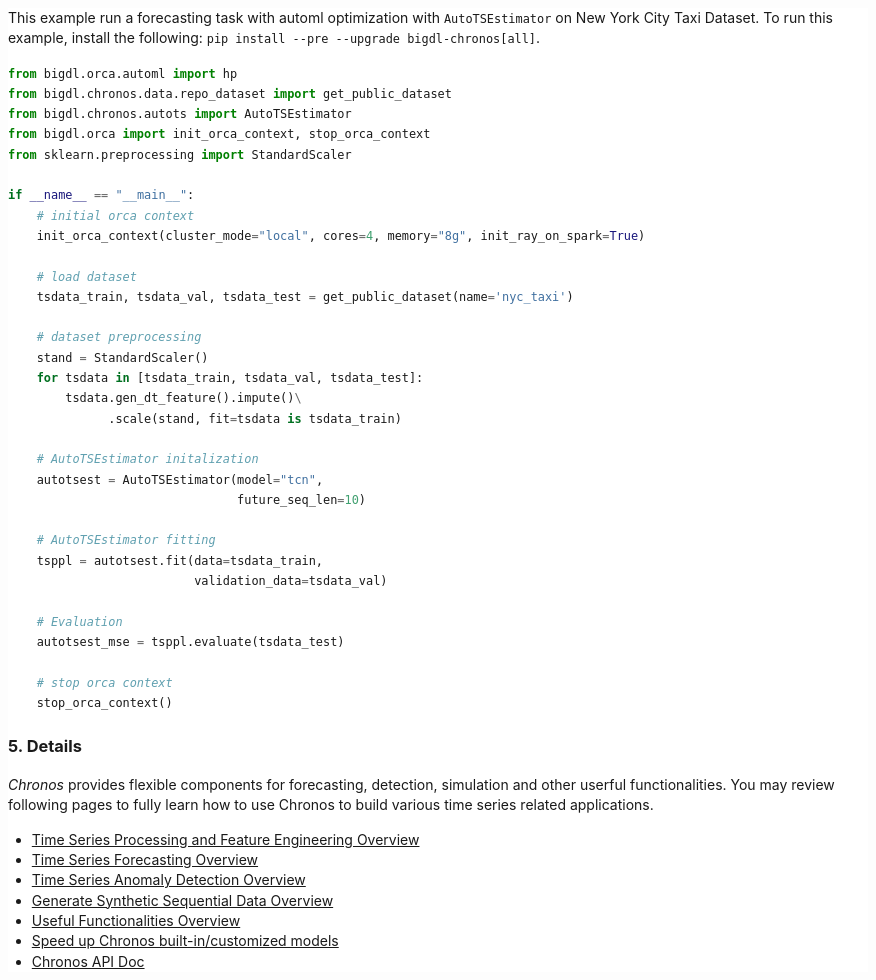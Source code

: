 This example run a forecasting task with automl optimization with `AutoTSEstimator` on New York City Taxi Dataset. To run this example, install the following: `pip install --pre --upgrade bigdl-chronos[all]`.

```python
from bigdl.orca.automl import hp
from bigdl.chronos.data.repo_dataset import get_public_dataset
from bigdl.chronos.autots import AutoTSEstimator
from bigdl.orca import init_orca_context, stop_orca_context
from sklearn.preprocessing import StandardScaler

if __name__ == "__main__":
    # initial orca context
    init_orca_context(cluster_mode="local", cores=4, memory="8g", init_ray_on_spark=True)

    # load dataset
    tsdata_train, tsdata_val, tsdata_test = get_public_dataset(name='nyc_taxi')

    # dataset preprocessing
    stand = StandardScaler()
    for tsdata in [tsdata_train, tsdata_val, tsdata_test]:
        tsdata.gen_dt_feature().impute()\
              .scale(stand, fit=tsdata is tsdata_train)

    # AutoTSEstimator initalization
    autotsest = AutoTSEstimator(model="tcn",
                                future_seq_len=10)

    # AutoTSEstimator fitting
    tsppl = autotsest.fit(data=tsdata_train,
                          validation_data=tsdata_val)

    # Evaluation
    autotsest_mse = tsppl.evaluate(tsdata_test)

    # stop orca context
    stop_orca_context()
```

### **5. Details**
_Chronos_ provides flexible components for forecasting, detection, simulation and other userful functionalities. You may review following pages to fully learn how to use Chronos to build various time series related applications.
- [Time Series Processing and Feature Engineering Overview](./data_processing_feature_engineering.html)
- [Time Series Forecasting Overview](./forecasting.html)
- [Time Series Anomaly Detection Overview](./anomaly_detection.html)
- [Generate Synthetic Sequential Data Overview](./simulation.html)
- [Useful Functionalities Overview](./useful_functionalities.html)
- [Speed up Chronos built-in/customized models](./speed_up.html)
- [Chronos API Doc](../../PythonAPI/Chronos/index.html)


[autolstm_nyc_taxi]: <https://github.com/intel-analytics/BigDL/blob/main/python/chronos/example/auto_model/autolstm_nyc_taxi.py>
[autoprophet_nyc_taxi]: <https://github.com/intel-analytics/BigDL/blob/main/python/chronos/example/auto_model/autoprophet_nyc_taxi.py>
[run_electricity]: <https://github.com/intel-analytics/BigDL/blob/main/python/chronos/example/tcmf/run_electricity.py>
[distributed_training_network_traffic]: <https://github.com/intel-analytics/BigDL/blob/main/python/chronos/example/distributed/distributed_training_network_traffic.py>
[onnx_autotsestimator_nyc_taxi]: <https://github.com/intel-analytics/BigDL/blob/main/python/chronos/example/onnx/onnx_autotsestimator_nyc_taxi.py>
[onnx_forecaster_network_traffic]: <https://github.com/intel-analytics/BigDL/blob/main/python/chronos/example/onnx/onnx_forecaster_network_traffic.py>
[simulator]: <https://github.com/intel-analytics/BigDL/tree/main/python/chronos/example/simulator>
[AIOps_anomaly_detect_unsupervised]: <https://github.com/intel-analytics/BigDL/blob/main/python/chronos/use-case/AIOps/AIOps_anomaly_detect_unsupervised.ipynb>
[AIOps_anomaly_detect_unsupervised_forecast_based]: <https://github.com/intel-analytics/BigDL/blob/main/python/chronos/use-case/AIOps/AIOps_anomaly_detect_unsupervised_forecast_based.ipynb>
[stock_prediction]: <https://github.com/intel-analytics/BigDL/blob/main/python/chronos/use-case/fsi/stock_prediction.ipynb>
[stock_prediction_prophet]: <https://github.com/intel-analytics/BigDL/blob/main/python/chronos/use-case/fsi/stock_prediction_prophet.ipynb>
[network_traffic_autots_forecasting]: <https://github.com/intel-analytics/BigDL/blob/main/python/chronos/use-case/network_traffic/network_traffic_autots_forecasting.ipynb>
[network_traffic_model_forecasting]: <https://github.com/intel-analytics/BigDL/blob/main/python/chronos/use-case/network_traffic/network_traffic_model_forecasting.ipynb>
[network_traffic_multivariate_multistep_tcnforecaster]: <https://github.com/intel-analytics/BigDL/blob/main/python/chronos/use-case/network_traffic/network_traffic_multivariate_multistep_tcnforecaster.ipynb>
[network_traffic_autots_customized_model]: <https://github.com/intel-analytics/BigDL/blob/main/python/chronos/use-case/network_traffic/network_traffic_autots_customized_model.ipynb>
[quantization]: <https://github.com/intel-analytics/BigDL/blob/main/python/chronos/example/quantization/quantization_tcnforecaster_nyc_taxi.py>
[pytorch_forecasting_deepar]: <https://github.com/intel-analytics/BigDL/tree/main/python/chronos/use-case/pytorch-forecasting/DeepAR>
[pytorch_forecasting_tft]: <https://github.com/intel-analytics/BigDL/tree/main/python/chronos/use-case/pytorch-forecasting/TFT>